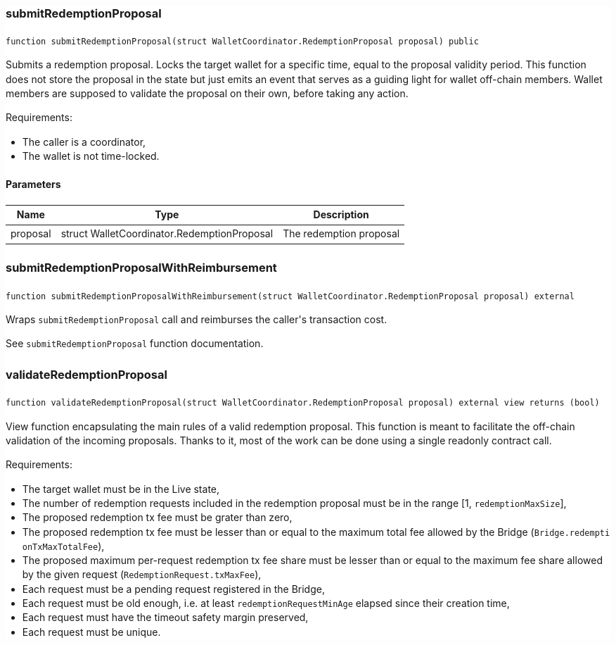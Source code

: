 ### submitRedemptionProposal

```solidity
function submitRedemptionProposal(struct WalletCoordinator.RedemptionProposal proposal) public
```

Submits a redemption proposal. Locks the target wallet for a specific time, equal to the proposal validity period. This function does not store the proposal in the state but just emits an event that serves as a guiding light for wallet off-chain members. Wallet members are supposed to validate the proposal on their own, before taking any action.

Requirements:

* The caller is a coordinator,
* The wallet is not time-locked.

#### Parameters

| Name     | Type                                        | Description             |
| -------- | ------------------------------------------- | ----------------------- |
| proposal | struct WalletCoordinator.RedemptionProposal | The redemption proposal |

### submitRedemptionProposalWithReimbursement

```solidity
function submitRedemptionProposalWithReimbursement(struct WalletCoordinator.RedemptionProposal proposal) external
```

Wraps `submitRedemptionProposal` call and reimburses the caller's transaction cost.

See `submitRedemptionProposal` function documentation.

### validateRedemptionProposal

```solidity
function validateRedemptionProposal(struct WalletCoordinator.RedemptionProposal proposal) external view returns (bool)
```

View function encapsulating the main rules of a valid redemption proposal. This function is meant to facilitate the off-chain validation of the incoming proposals. Thanks to it, most of the work can be done using a single readonly contract call.

Requirements:

* The target wallet must be in the Live state,
* The number of redemption requests included in the redemption proposal must be in the range \[1, `redemptionMaxSize`],
* The proposed redemption tx fee must be grater than zero,
* The proposed redemption tx fee must be lesser than or equal to the maximum total fee allowed by the Bridge (`Bridge.redemptionTxMaxTotalFee`),
* The proposed maximum per-request redemption tx fee share must be lesser than or equal to the maximum fee share allowed by the given request (`RedemptionRequest.txMaxFee`),
* Each request must be a pending request registered in the Bridge,
* Each request must be old enough, i.e. at least `redemptionRequestMinAge` elapsed since their creation time,
* Each request must have the timeout safety margin preserved,
* Each request must be unique.
